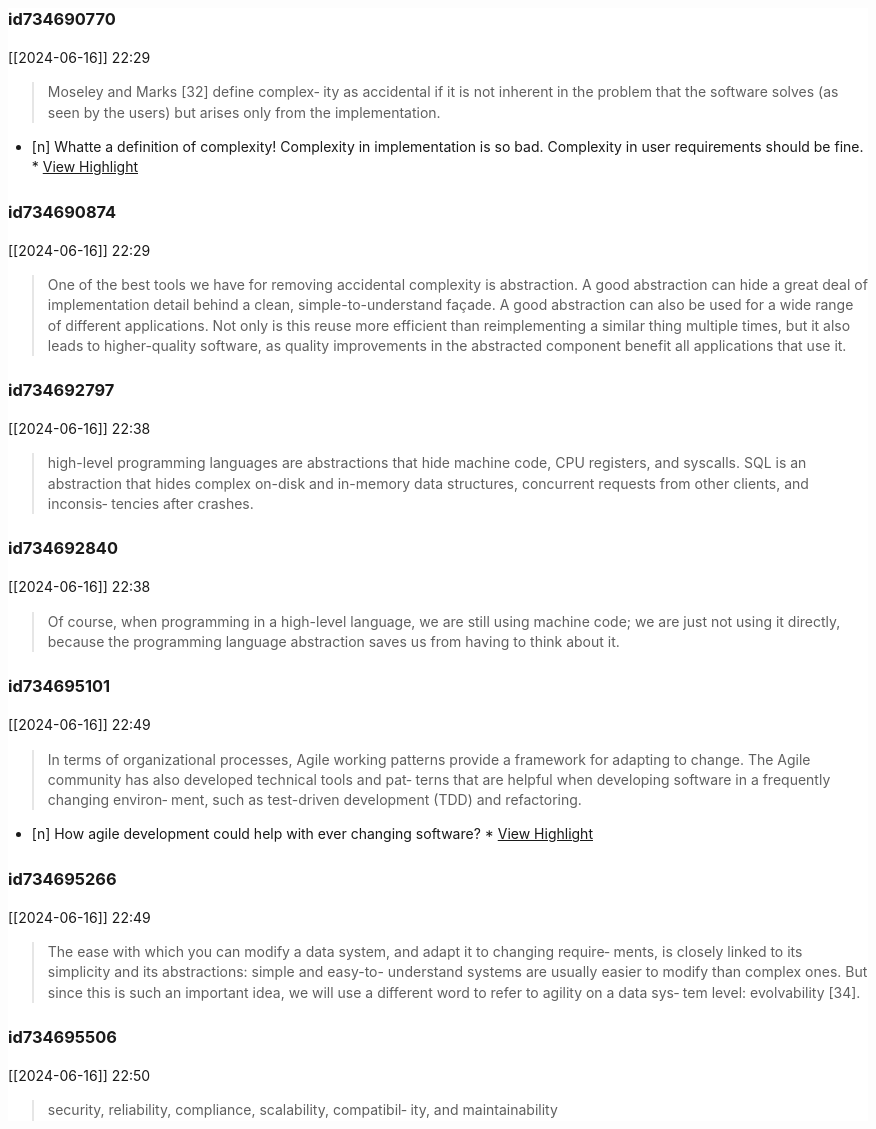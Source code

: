 
### id734690770
[[2024-06-16]] 22:29
> Moseley and Marks [32] define complex‐ ity as accidental if it is not inherent in the problem that the software solves (as seen by the users) but arises only from the implementation.

- [n] Whatte a definition of complexity! Complexity in implementation is so bad. Complexity in user requirements should be fine.  * [View Highlight](https://read.readwise.io/read/01j0j3tjrfg5w5bvp82dk2nvqb)


### id734690874
[[2024-06-16]] 22:29
> One of the best tools we have for removing accidental complexity is abstraction. A good abstraction can hide a great deal of implementation detail behind a clean, simple-to-understand façade. A good abstraction can also be used for a wide range of different applications. Not only is this reuse more efficient than reimplementing a similar thing multiple times, but it also leads to higher-quality software, as quality improvements in the abstracted component benefit all applications that use it.


### id734692797
[[2024-06-16]] 22:38
> high-level programming languages are abstractions that hide machine code, CPU registers, and syscalls. SQL is an abstraction that hides complex on-disk and in-memory data structures, concurrent requests from other clients, and inconsis‐ tencies after crashes.


### id734692840
[[2024-06-16]] 22:38
> Of course, when programming in a high-level language, we are still using machine code; we are just not using it directly, because the programming language abstraction saves us from having to think about it.


### id734695101
[[2024-06-16]] 22:49
> In terms of organizational processes, Agile working patterns provide a framework for adapting to change. The Agile community has also developed technical tools and pat‐ terns that are helpful when developing software in a frequently changing environ‐ ment, such as test-driven development (TDD) and refactoring.

- [n] How agile development could help with ever changing software?  * [View Highlight](https://read.readwise.io/read/01j0j507q52dzhfn5yew4zcp5z)


### id734695266
[[2024-06-16]] 22:49
> The ease with which you can modify a data system, and adapt it to changing require‐ ments, is closely linked to its simplicity and its abstractions: simple and easy-to- understand systems are usually easier to modify than complex ones. But since this is such an important idea, we will use a different word to refer to agility on a data sys‐ tem level: evolvability [34].


### id734695506
[[2024-06-16]] 22:50
> security, reliability, compliance, scalability, compatibil‐ ity, and maintainability
